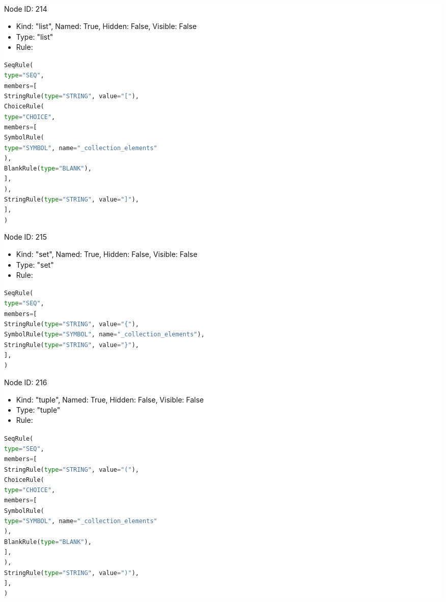 
Node ID: 214
 - Kind: "list", Named: True, Hidden: False, Visible: False
 - Type: "list"
 - Rule:

```py
SeqRule(
type="SEQ",
members=[
StringRule(type="STRING", value="["),
ChoiceRule(
type="CHOICE",
members=[
SymbolRule(
type="SYMBOL", name="_collection_elements"
),
BlankRule(type="BLANK"),
],
),
StringRule(type="STRING", value="]"),
],
)
```

Node ID: 215
 - Kind: "set", Named: True, Hidden: False, Visible: False
 - Type: "set"
 - Rule:

```py
SeqRule(
type="SEQ",
members=[
StringRule(type="STRING", value="{"),
SymbolRule(type="SYMBOL", name="_collection_elements"),
StringRule(type="STRING", value="}"),
],
)
```

Node ID: 216
 - Kind: "tuple", Named: True, Hidden: False, Visible: False
 - Type: "tuple"
 - Rule:

```py
SeqRule(
type="SEQ",
members=[
StringRule(type="STRING", value="("),
ChoiceRule(
type="CHOICE",
members=[
SymbolRule(
type="SYMBOL", name="_collection_elements"
),
BlankRule(type="BLANK"),
],
),
StringRule(type="STRING", value=")"),
],
)
```

